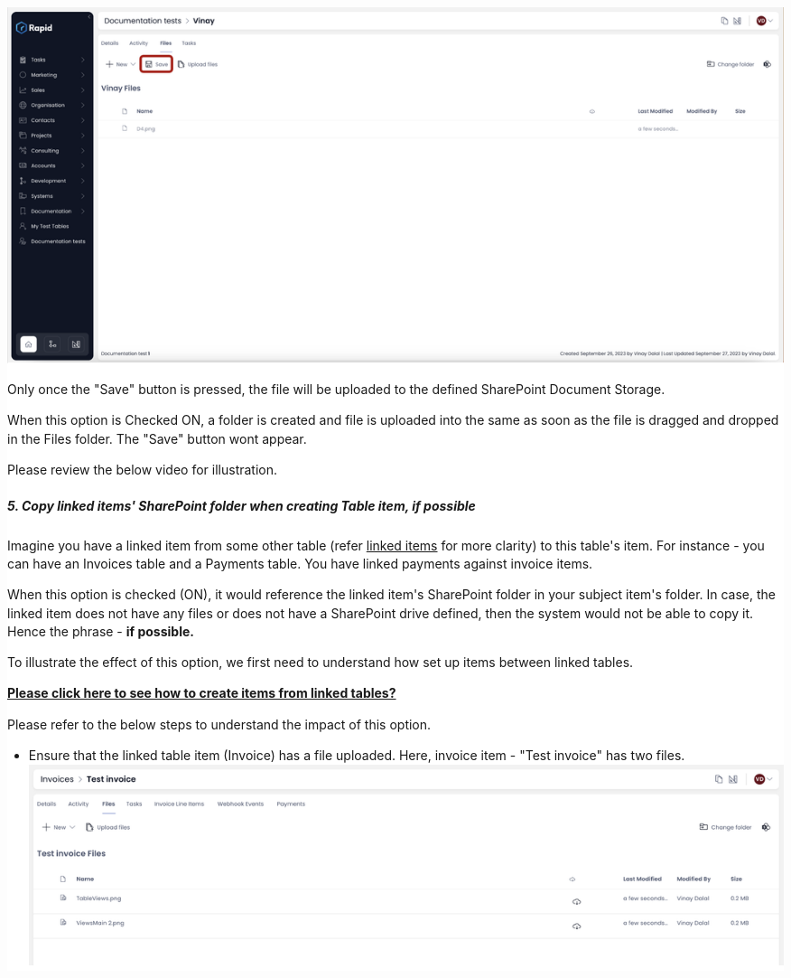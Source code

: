 ![Save File after upload](SaveTheFilePostUpload.png)

Only once the "Save" button is pressed, the file will be uploaded to the defined SharePoint Document Storage.

When this option is Checked ON, a folder is created and file is uploaded into the same as soon as the file is dragged and dropped in the Files folder. The "Save" button wont appear.

Please review the below video for illustration.

<iframe allowfullscreen="allowfullscreen" frameborder="0" height="420" src="https://www.youtube.com/embed/NDdQ84A_V8c?si=Oqinoklo6kUPlOO7" title="YouTube video player" width="750"></iframe>

##### 5. Copy linked items' SharePoint folder when creating Table item, if possible

Imagine you have a linked item from some other table (refer [linked items](/docs/Rapid/3-Keyper%20Manual/2-Designer/1-Tables/5-Table%20Configuration%20Guides/how-to-setup-link-inheritance/how-to-setup-link-inheritance.md "Link Inheritance") for more clarity) to this table's item. For instance - you can have an Invoices table and a Payments table. You have linked payments against invoice items.

When this option is checked (ON), it would reference the linked item's SharePoint folder in your subject item's folder. In case, the linked item does not have any files or does not have a SharePoint drive defined, then the system would not be able to copy it. Hence the phrase - **if possible.**

To illustrate the effect of this option, we first need to understand how set up items between linked tables.

**[Please click here to see how to create items from linked tables?](../creating-items-within-items/creating-items-within-items.md "How to create items from a linked table?")**

Please refer to the below steps to understand the impact of this option.

- Ensure that the linked table item (Invoice) has a file uploaded. Here, invoice item - "Test invoice" has two files. ![Ensure that the linked table item has a file uploaded](EnsureThatTheLinkedTableItemHasaFile.png)
